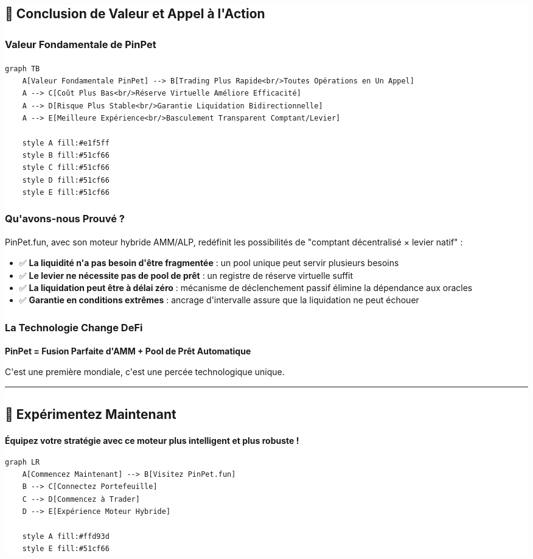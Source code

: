 
## 📣 Conclusion de Valeur et Appel à l'Action

### Valeur Fondamentale de PinPet

```mermaid
graph TB
    A[Valeur Fondamentale PinPet] --> B[Trading Plus Rapide<br/>Toutes Opérations en Un Appel]
    A --> C[Coût Plus Bas<br/>Réserve Virtuelle Améliore Efficacité]
    A --> D[Risque Plus Stable<br/>Garantie Liquidation Bidirectionnelle]
    A --> E[Meilleure Expérience<br/>Basculement Transparent Comptant/Levier]

    style A fill:#e1f5ff
    style B fill:#51cf66
    style C fill:#51cf66
    style D fill:#51cf66
    style E fill:#51cf66
```

### Qu'avons-nous Prouvé ?

PinPet.fun, avec son moteur hybride AMM/ALP, redéfinit les possibilités de "comptant décentralisé × levier natif" :

- ✅ **La liquidité n'a pas besoin d'être fragmentée** : un pool unique peut servir plusieurs besoins
- ✅ **Le levier ne nécessite pas de pool de prêt** : un registre de réserve virtuelle suffit
- ✅ **La liquidation peut être à délai zéro** : mécanisme de déclenchement passif élimine la dépendance aux oracles
- ✅ **Garantie en conditions extrêmes** : ancrage d'intervalle assure que la liquidation ne peut échouer

### La Technologie Change DeFi

**PinPet = Fusion Parfaite d'AMM + Pool de Prêt Automatique**

C'est une première mondiale, c'est une percée technologique unique.

---

## 🚀 Expérimentez Maintenant

**Équipez votre stratégie avec ce moteur plus intelligent et plus robuste !**

```mermaid
graph LR
    A[Commencez Maintenant] --> B[Visitez PinPet.fun]
    B --> C[Connectez Portefeuille]
    C --> D[Commencez à Trader]
    D --> E[Expérience Moteur Hybride]

    style A fill:#ffd93d
    style E fill:#51cf66
```
